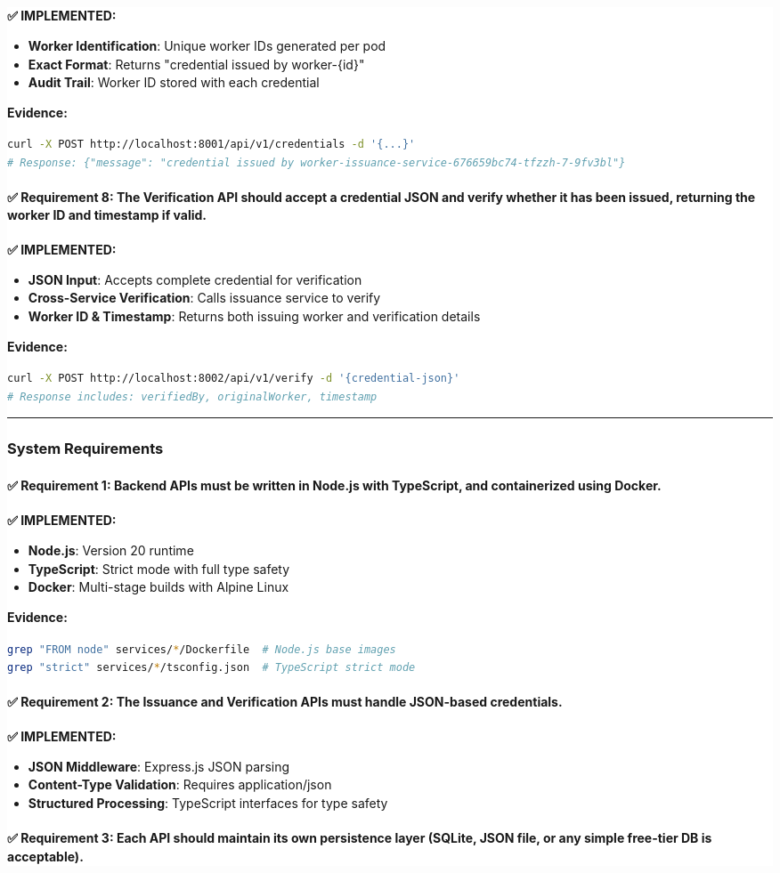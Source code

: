 **✅ IMPLEMENTED:**
- **Worker Identification**: Unique worker IDs generated per pod
- **Exact Format**: Returns "credential issued by worker-{id}"
- **Audit Trail**: Worker ID stored with each credential

**Evidence:**
```bash
curl -X POST http://localhost:8001/api/v1/credentials -d '{...}'
# Response: {"message": "credential issued by worker-issuance-service-676659bc74-tfzzh-7-9fv3bl"}
```

#### ✅ **Requirement 8**: The Verification API should accept a credential JSON and verify whether it has been issued, returning the worker ID and timestamp if valid.

**✅ IMPLEMENTED:**
- **JSON Input**: Accepts complete credential for verification
- **Cross-Service Verification**: Calls issuance service to verify
- **Worker ID & Timestamp**: Returns both issuing worker and verification details

**Evidence:**
```bash
curl -X POST http://localhost:8002/api/v1/verify -d '{credential-json}'
# Response includes: verifiedBy, originalWorker, timestamp
```

---

### **System Requirements**

#### ✅ **Requirement 1**: Backend APIs must be written in Node.js with TypeScript, and containerized using Docker.

**✅ IMPLEMENTED:**
- **Node.js**: Version 20 runtime
- **TypeScript**: Strict mode with full type safety
- **Docker**: Multi-stage builds with Alpine Linux

**Evidence:**
```bash
grep "FROM node" services/*/Dockerfile  # Node.js base images
grep "strict" services/*/tsconfig.json  # TypeScript strict mode
```

#### ✅ **Requirement 2**: The Issuance and Verification APIs must handle JSON-based credentials.

**✅ IMPLEMENTED:**
- **JSON Middleware**: Express.js JSON parsing
- **Content-Type Validation**: Requires application/json
- **Structured Processing**: TypeScript interfaces for type safety

#### ✅ **Requirement 3**: Each API should maintain its own persistence layer (SQLite, JSON file, or any simple free-tier DB is acceptable).
